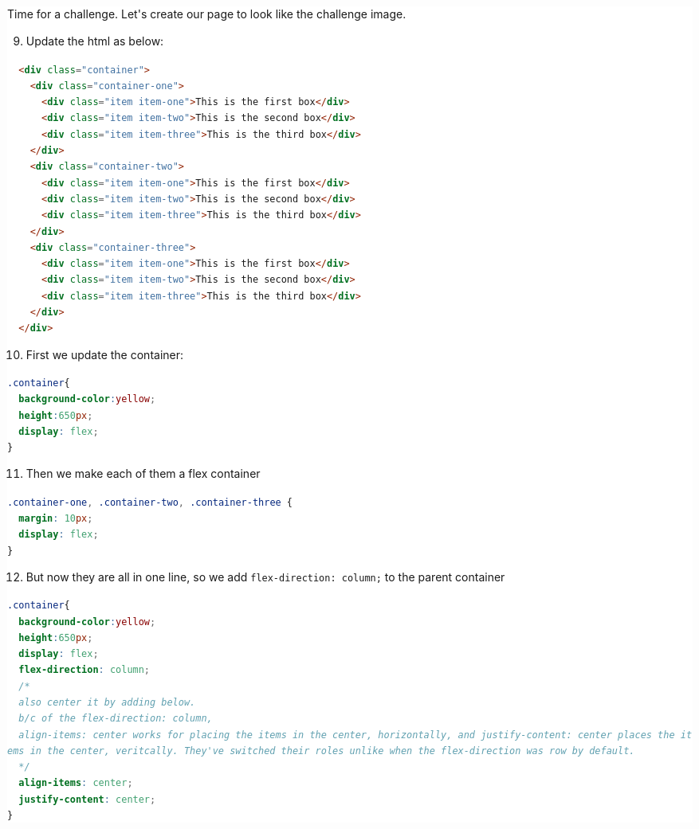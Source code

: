 Time for a challenge. Let's create our page to look like the challenge image. 

9. Update the html as below:
```html
  <div class="container">
    <div class="container-one">
      <div class="item item-one">This is the first box</div>
      <div class="item item-two">This is the second box</div>
      <div class="item item-three">This is the third box</div>
    </div>
    <div class="container-two">
      <div class="item item-one">This is the first box</div>
      <div class="item item-two">This is the second box</div>
      <div class="item item-three">This is the third box</div>
    </div>
    <div class="container-three">
      <div class="item item-one">This is the first box</div>
      <div class="item item-two">This is the second box</div>
      <div class="item item-three">This is the third box</div>
    </div>
  </div>

```

10. First we update the container:
```css
.container{
  background-color:yellow;
  height:650px;
  display: flex;
}
```

11. Then we make each of them a flex container
```css
.container-one, .container-two, .container-three {
  margin: 10px;
  display: flex;
}
```

12. But now they are all in one line, so we add `flex-direction: column;` to the parent container
```css
.container{
  background-color:yellow;
  height:650px;
  display: flex;
  flex-direction: column;
  /* 
  also center it by adding below.
  b/c of the flex-direction: column,
  align-items: center works for placing the items in the center, horizontally, and justify-content: center places the items in the center, veritcally. They've switched their roles unlike when the flex-direction was row by default. 
  */
  align-items: center;
  justify-content: center;
}
```
